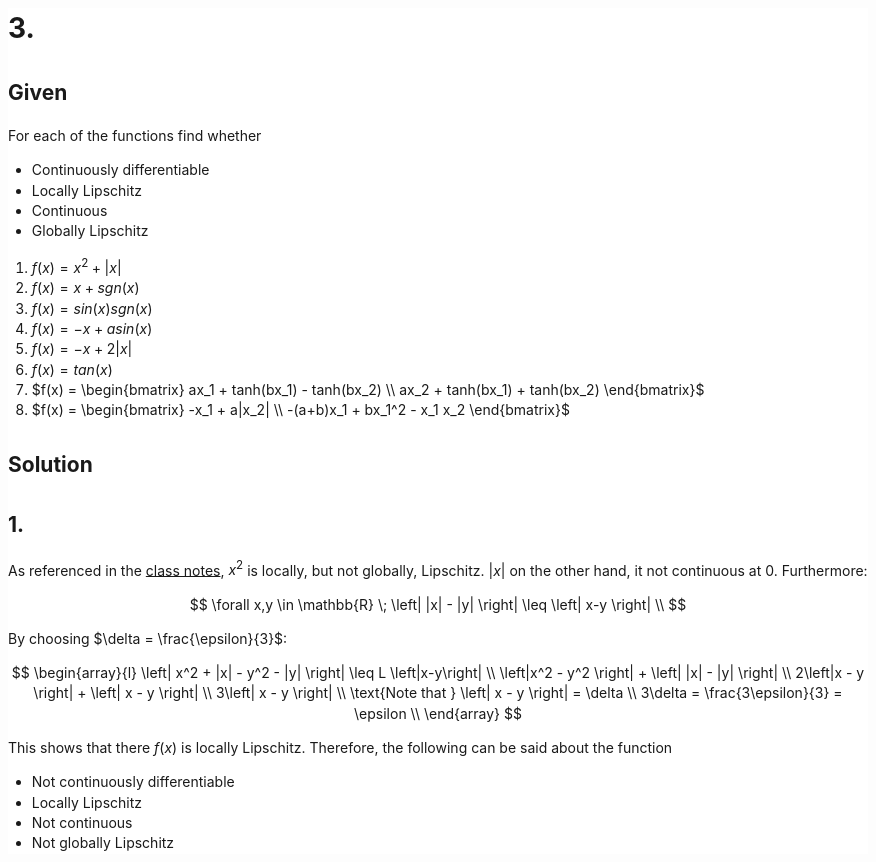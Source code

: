
# 3.
## Given
For each of the functions find whether

* Continuously differentiable
* Locally Lipschitz
* Continuous
* Globally Lipschitz

1. $f(x) = x^2 + \left| x \right|$
2. $f(x) = x + sgn(x)$
3. $f(x) =sin(x)sgn(x)$
4. $f(x) = -x + asin(x)$
5. $f(x) = -x + 2 \left|x\right|$
6. $f(x) = tan(x)$
7. $f(x) = \begin{bmatrix} ax_1 + tanh(bx_1) - tanh(bx_2) \\ ax_2 + tanh(bx_1) + tanh(bx_2) \end{bmatrix}$
8. $f(x) = \begin{bmatrix} -x_1 + a|x_2| \\ -(a+b)x_1 + bx_1^2 - x_1 x_2 \end{bmatrix}$

## Solution
## 1.
As referenced in the [class notes](https://profmattharris.files.wordpress.com/2022/01/nac_v01.pdf), $x^2$ is locally, but not globally, Lipschitz. $|x|$ on the other hand, it not continuous at 0. Furthermore:

$$
\forall x,y \in \mathbb{R} \; \left| |x| - |y|  \right| \leq \left| x-y \right| \\
$$

By choosing $\delta = \frac{\epsilon}{3}$:

$$
\begin{array}{l}
	\left| x^2 + |x| - y^2 - |y| \right| \leq L \left|x-y\right| \\
	\left|x^2 - y^2 \right| + \left| |x| - |y| \right|           \\
	2\left|x - y \right| + \left| x - y \right|                  \\
	3\left| x - y \right|                                        \\
	\text{Note that } \left| x - y \right| = \delta              \\
	3\delta = \frac{3\epsilon}{3} = \epsilon                     \\
\end{array}
$$

This shows that there $f(x)$ is locally Lipschitz. Therefore, the following can be said about the function

* Not continuously differentiable
* Locally Lipschitz
* Not continuous
* Not globally Lipschitz
